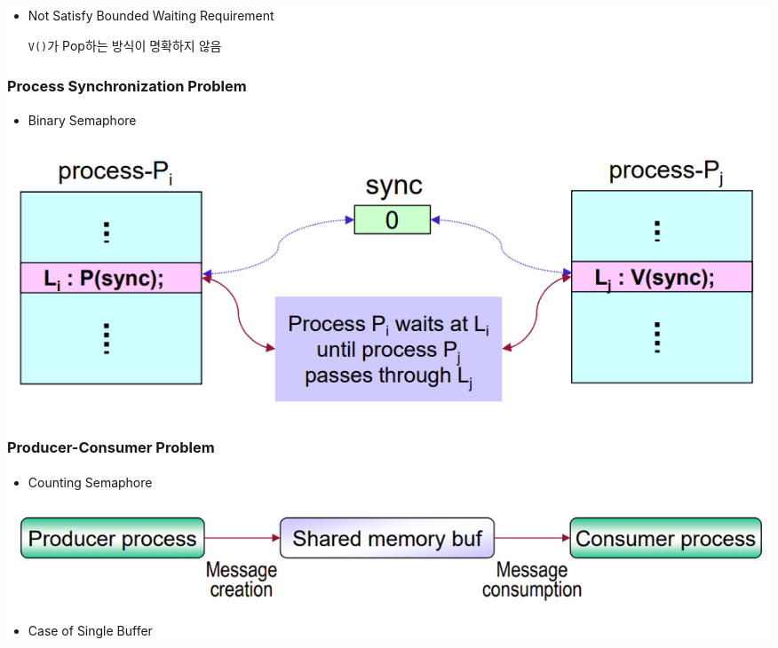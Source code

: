 - Not Satisfy Bounded Waiting Requirement

  `V()`가 Pop하는 방식이 명확하지 않음

### Process Synchronization Problem

- Binary Semaphore

![Process Synchronization Using Semaphore](images/semaphore-process-synchronization.png)

### Producer-Consumer Problem

- Counting Semaphore

![Producer-Consumer Diagram](images/producer-consumer-problem-diagram.png)

- Case of Single Buffer
